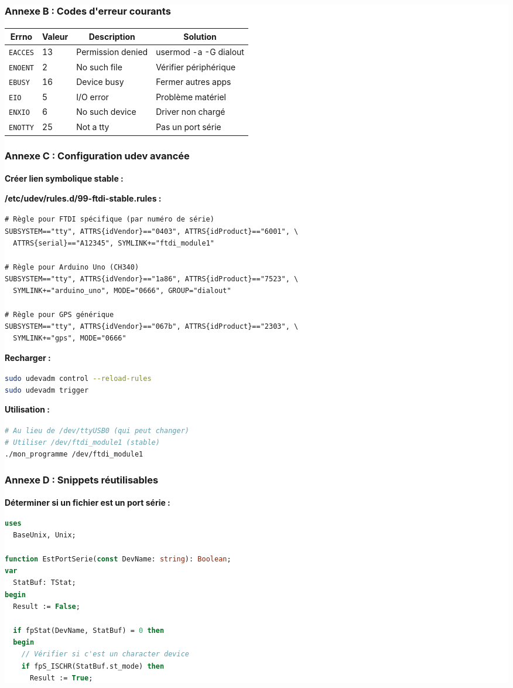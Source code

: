 ### Annexe B : Codes d'erreur courants

| Errno | Valeur | Description | Solution |
|-------|--------|-------------|----------|
| `EACCES` | 13 | Permission denied | usermod -a -G dialout |
| `ENOENT` | 2 | No such file | Vérifier périphérique |
| `EBUSY` | 16 | Device busy | Fermer autres apps |
| `EIO` | 5 | I/O error | Problème matériel |
| `ENXIO` | 6 | No such device | Driver non chargé |
| `ENOTTY` | 25 | Not a tty | Pas un port série |

### Annexe C : Configuration udev avancée

**Créer lien symbolique stable :**

**/etc/udev/rules.d/99-ftdi-stable.rules :**

```
# Règle pour FTDI spécifique (par numéro de série)
SUBSYSTEM=="tty", ATTRS{idVendor}=="0403", ATTRS{idProduct}=="6001", \
  ATTRS{serial}=="A12345", SYMLINK+="ftdi_module1"

# Règle pour Arduino Uno (CH340)
SUBSYSTEM=="tty", ATTRS{idVendor}=="1a86", ATTRS{idProduct}=="7523", \
  SYMLINK+="arduino_uno", MODE="0666", GROUP="dialout"

# Règle pour GPS générique
SUBSYSTEM=="tty", ATTRS{idVendor}=="067b", ATTRS{idProduct}=="2303", \
  SYMLINK+="gps", MODE="0666"
```

**Recharger :**
```bash
sudo udevadm control --reload-rules
sudo udevadm trigger
```

**Utilisation :**
```bash
# Au lieu de /dev/ttyUSB0 (qui peut changer)
# Utiliser /dev/ftdi_module1 (stable)
./mon_programme /dev/ftdi_module1
```

### Annexe D : Snippets réutilisables

**Déterminer si un fichier est un port série :**

```pascal
uses
  BaseUnix, Unix;

function EstPortSerie(const DevName: string): Boolean;
var
  StatBuf: TStat;
begin
  Result := False;

  if fpStat(DevName, StatBuf) = 0 then
  begin
    // Vérifier si c'est un character device
    if fpS_ISCHR(StatBuf.st_mode) then
      Result := True;
```